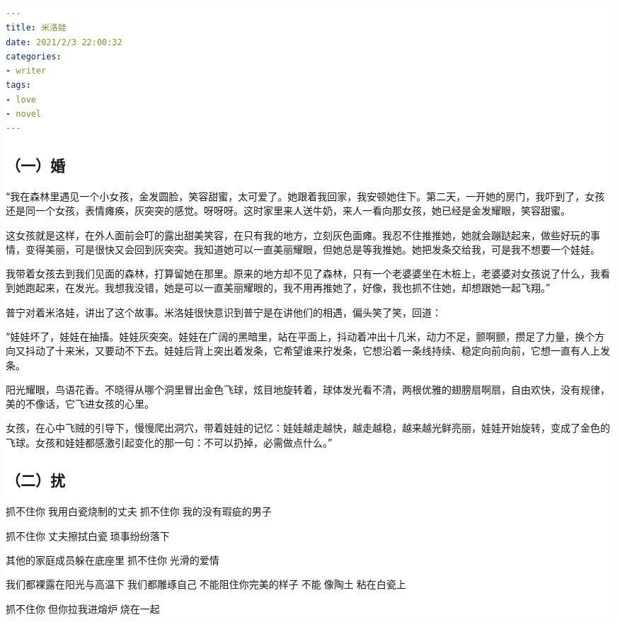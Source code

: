 ```yaml
---
title: 米洛娃
date: 2021/2/3 22:00:32
categories: 
- writer
tags:
- love
- novel
---
```


## （一）婚

“我在森林里遇见一个小女孩，金发圆脸，笑容甜蜜，太可爱了。她跟着我回家，我安顿她住下。第二天，一开她的房门，我吓到了，女孩还是同一个女孩，表情瘫痪，灰突突的感觉。呀呀呀。这时家里来人送牛奶，来人一看向那女孩，她已经是金发耀眼，笑容甜蜜。

这女孩就是这样，在外人面前会叮的露出甜美笑容，在只有我的地方，立刻灰色面瘫。我忍不住推推她，她就会蹦跶起来，做些好玩的事情，变得美丽，可是很快又会回到灰突突。我知道她可以一直美丽耀眼，但她总是等我推她。她把发条交给我，可是我不想要一个娃娃。

我带着女孩去到我们见面的森林，打算留她在那里。原来的地方却不见了森林，只有一个老婆婆坐在木桩上，老婆婆对女孩说了什么，我看到她跑起来，在发光。我想我没错，她是可以一直美丽耀眼的，我不用再推她了，好像，我也抓不住她，却想跟她一起飞翔。”

普宁对着米洛娃，讲出了这个故事。米洛娃很快意识到普宁是在讲他们的相遇，偏头笑了笑，回道：

“娃娃坏了，娃娃在抽搐。娃娃灰突突。娃娃在广阔的黑暗里，站在平面上，抖动着冲出十几米，动力不足，颤啊颤，攒足了力量，换个方向又抖动了十来米，又要动不下去。娃娃后背上突出着发条，它希望谁来拧发条，它想沿着一条线持续、稳定向前向前，它想一直有人上发条。

阳光耀眼，鸟语花香。不晓得从哪个洞里冒出金色飞球，炫目地旋转着，球体发光看不清，两根优雅的翅膀扇啊扇，自由欢快，没有规律，美的不像话，它飞进女孩的心里。

女孩，在心中飞贼的引导下，慢慢爬出洞穴，带着娃娃的记忆：娃娃越走越快，越走越稳，越来越光鲜亮丽，娃娃开始旋转，变成了金色的飞球。女孩和娃娃都感激引起变化的那一句：不可以扔掉，必需做点什么。”

## （二）扰
抓不住你
我用白瓷烧制的丈夫
抓不住你
我的没有瑕疵的男子

抓不住你
丈夫擦拭白瓷
琐事纷纷落下

其他的家庭成员躲在底座里
抓不住你
光滑的爱情

我们都裸露在阳光与高温下
我们都雕琢自己
不能阻住你完美的样子
不能  像陶土  粘在白瓷上

抓不住你
但你拉我进熔炉
烧在一起
